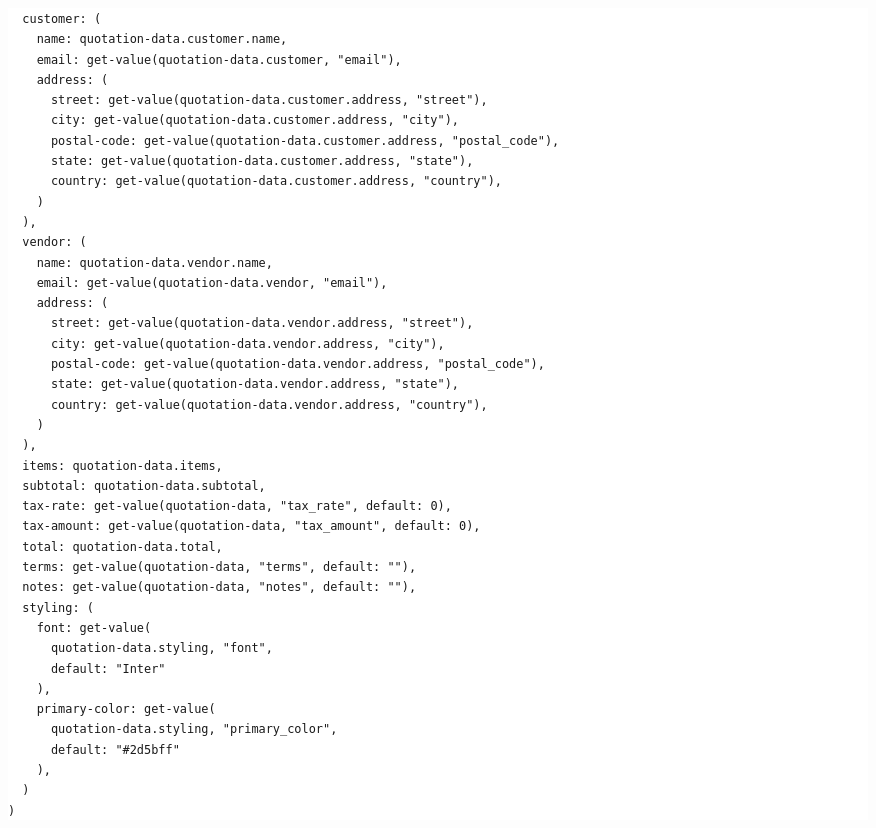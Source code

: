 ```typst
  customer: (
    name: quotation-data.customer.name,
    email: get-value(quotation-data.customer, "email"),
    address: (
      street: get-value(quotation-data.customer.address, "street"),
      city: get-value(quotation-data.customer.address, "city"),
      postal-code: get-value(quotation-data.customer.address, "postal_code"),
      state: get-value(quotation-data.customer.address, "state"),
      country: get-value(quotation-data.customer.address, "country"),
    )
  ),
  vendor: (
    name: quotation-data.vendor.name,
    email: get-value(quotation-data.vendor, "email"),
    address: (
      street: get-value(quotation-data.vendor.address, "street"),
      city: get-value(quotation-data.vendor.address, "city"),
      postal-code: get-value(quotation-data.vendor.address, "postal_code"),
      state: get-value(quotation-data.vendor.address, "state"),
      country: get-value(quotation-data.vendor.address, "country"),
    )
  ),
  items: quotation-data.items,
  subtotal: quotation-data.subtotal,
  tax-rate: get-value(quotation-data, "tax_rate", default: 0),
  tax-amount: get-value(quotation-data, "tax_amount", default: 0),
  total: quotation-data.total,
  terms: get-value(quotation-data, "terms", default: ""),
  notes: get-value(quotation-data, "notes", default: ""),
  styling: (
    font: get-value(
      quotation-data.styling, "font",
      default: "Inter"
    ),
    primary-color: get-value(
      quotation-data.styling, "primary_color",
      default: "#2d5bff"
    ),
  )
)
```
